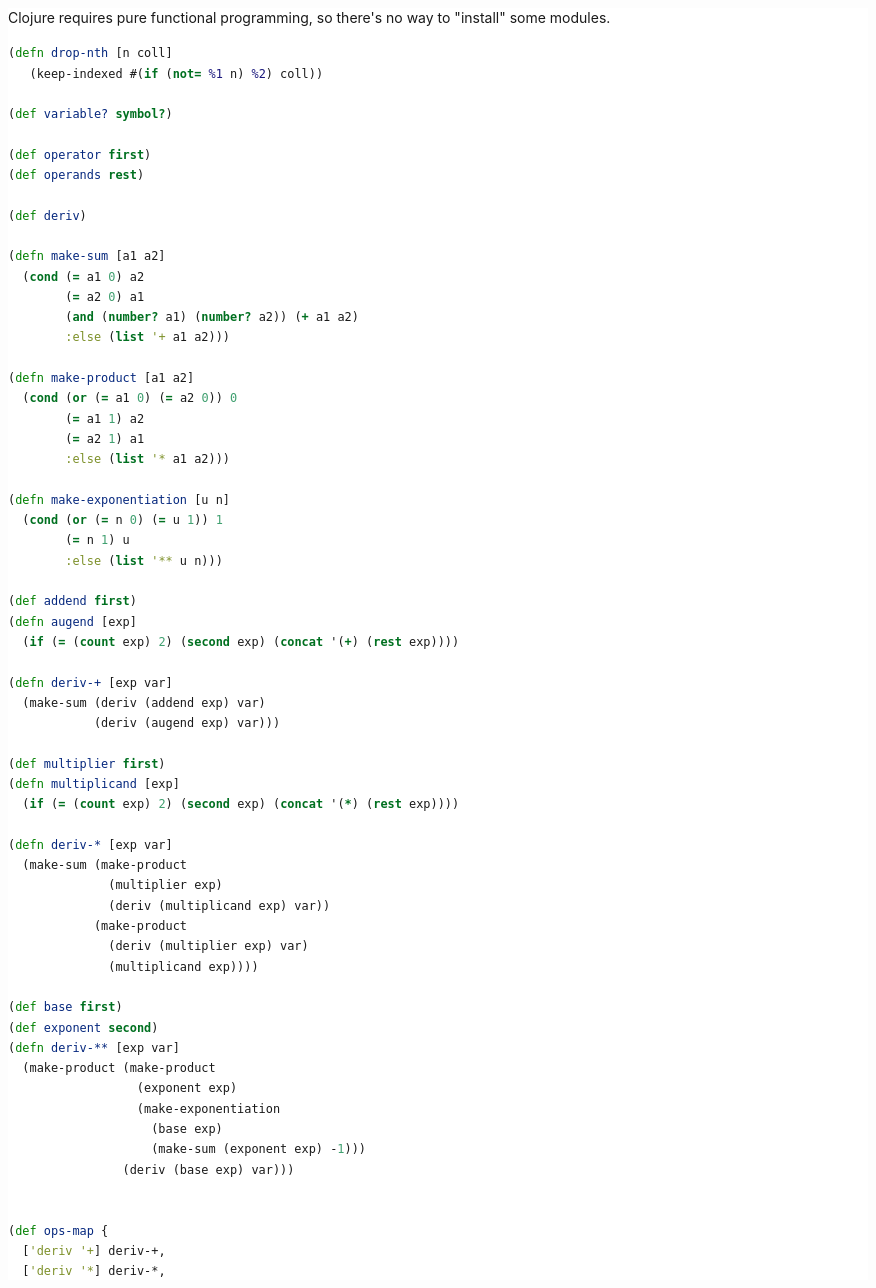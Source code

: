 Clojure requires pure functional programming, so there's no way to "install" some modules.

```clojure
(defn drop-nth [n coll]
   (keep-indexed #(if (not= %1 n) %2) coll))

(def variable? symbol?)

(def operator first)
(def operands rest)

(def deriv)

(defn make-sum [a1 a2] 
  (cond (= a1 0) a2 
        (= a2 0) a1
        (and (number? a1) (number? a2)) (+ a1 a2)
        :else (list '+ a1 a2)))

(defn make-product [a1 a2] 
  (cond (or (= a1 0) (= a2 0)) 0
        (= a1 1) a2
        (= a2 1) a1
        :else (list '* a1 a2)))

(defn make-exponentiation [u n]
  (cond (or (= n 0) (= u 1)) 1
        (= n 1) u
        :else (list '** u n)))

(def addend first)
(defn augend [exp]
  (if (= (count exp) 2) (second exp) (concat '(+) (rest exp))))

(defn deriv-+ [exp var]
  (make-sum (deriv (addend exp) var)
            (deriv (augend exp) var)))

(def multiplier first)
(defn multiplicand [exp]
  (if (= (count exp) 2) (second exp) (concat '(*) (rest exp))))

(defn deriv-* [exp var]
  (make-sum (make-product 
              (multiplier exp)
              (deriv (multiplicand exp) var))
            (make-product 
              (deriv (multiplier exp) var)
              (multiplicand exp))))

(def base first)
(def exponent second)
(defn deriv-** [exp var]
  (make-product (make-product 
                  (exponent exp)
                  (make-exponentiation
                    (base exp) 
                    (make-sum (exponent exp) -1))) 
                (deriv (base exp) var)))


(def ops-map {
  ['deriv '+] deriv-+, 
  ['deriv '*] deriv-*,
```
